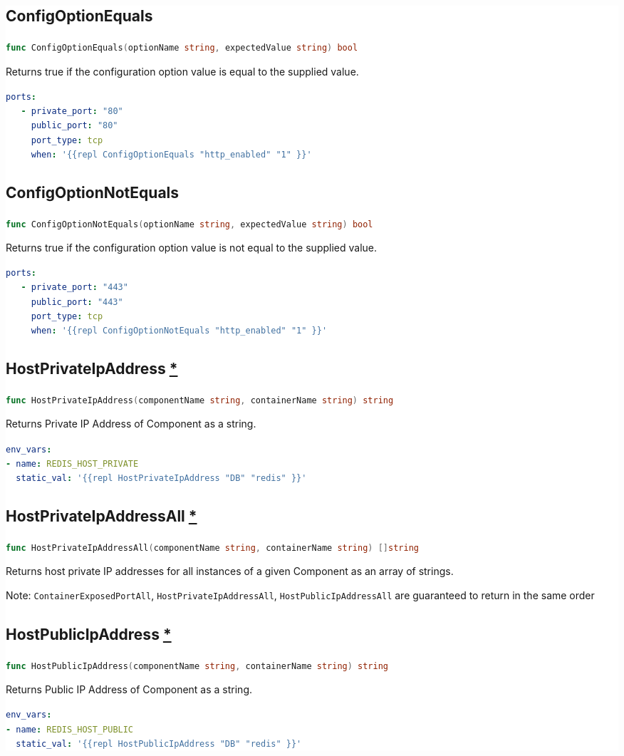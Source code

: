 ## ConfigOptionEquals
```go
func ConfigOptionEquals(optionName string, expectedValue string) bool
```
Returns true if the configuration option value is equal to the supplied value.
```yml
ports:
   - private_port: "80"
     public_port: "80"
     port_type: tcp
     when: '{{repl ConfigOptionEquals "http_enabled" "1" }}'
```

## ConfigOptionNotEquals
```go
func ConfigOptionNotEquals(optionName string, expectedValue string) bool
```
Returns true if the configuration option value is not equal to the supplied value.
```yml
ports:
   - private_port: "443"
     public_port: "443"
     port_type: tcp
     when: '{{repl ConfigOptionNotEquals "http_enabled" "1" }}'
```

## HostPrivateIpAddress [*](/packaging-an-application/template-functions/#notes)
```go
func HostPrivateIpAddress(componentName string, containerName string) string
```
Returns Private IP Address of Component as a string.

```yml
env_vars:
- name: REDIS_HOST_PRIVATE
  static_val: '{{repl HostPrivateIpAddress "DB" "redis" }}'
```

## HostPrivateIpAddressAll [*](/packaging-an-application/template-functions/#notes)
```go
func HostPrivateIpAddressAll(componentName string, containerName string) []string
```
Returns host private IP addresses for all instances of a given Component as an array of strings.

Note: `ContainerExposedPortAll`, `HostPrivateIpAddressAll`, `HostPublicIpAddressAll` are guaranteed to return in the same order

## HostPublicIpAddress [*](/packaging-an-application/template-functions/#notes)
```go
func HostPublicIpAddress(componentName string, containerName string) string
```
Returns Public IP Address of Component as a string.
```yml
env_vars:
- name: REDIS_HOST_PUBLIC
  static_val: '{{repl HostPublicIpAddress "DB" "redis" }}'
```
